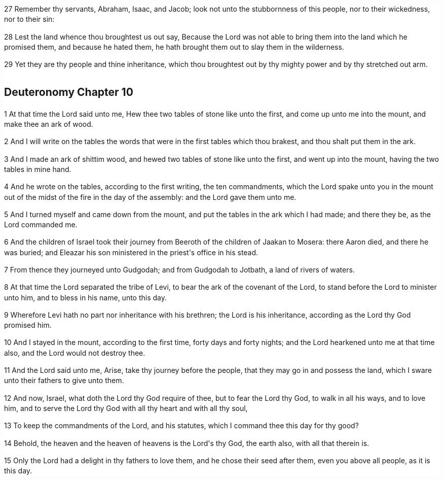 27 Remember thy servants, Abraham, Isaac, and Jacob; look not unto the stubbornness of this people, nor to their wickedness, nor to their sin:

28 Lest the land whence thou broughtest us out say, Because the Lord was not able to bring them into the land which he promised them, and because he hated them, he hath brought them out to slay them in the wilderness.

29 Yet they are thy people and thine inheritance, which thou broughtest out by thy mighty power and by thy stretched out arm.


## Deuteronomy Chapter 10

1 At that time the Lord said unto me, Hew thee two tables of stone like unto the first, and come up unto me into the mount, and make thee an ark of wood.

2 And I will write on the tables the words that were in the first tables which thou brakest, and thou shalt put them in the ark.

3 And I made an ark of shittim wood, and hewed two tables of stone like unto the first, and went up into the mount, having the two tables in mine hand.

4 And he wrote on the tables, according to the first writing, the ten commandments, which the Lord spake unto you in the mount out of the midst of the fire in the day of the assembly: and the Lord gave them unto me.

5 And I turned myself and came down from the mount, and put the tables in the ark which I had made; and there they be, as the Lord commanded me.

6 And the children of Israel took their journey from Beeroth of the children of Jaakan to Mosera: there Aaron died, and there he was buried; and Eleazar his son ministered in the priest's office in his stead.

7 From thence they journeyed unto Gudgodah; and from Gudgodah to Jotbath, a land of rivers of waters.

8 At that time the Lord separated the tribe of Levi, to bear the ark of the covenant of the Lord, to stand before the Lord to minister unto him, and to bless in his name, unto this day.

9 Wherefore Levi hath no part nor inheritance with his brethren; the Lord is his inheritance, according as the Lord thy God promised him.

10 And I stayed in the mount, according to the first time, forty days and forty nights; and the Lord hearkened unto me at that time also, and the Lord would not destroy thee.

11 And the Lord said unto me, Arise, take thy journey before the people, that they may go in and possess the land, which I sware unto their fathers to give unto them.

12 And now, Israel, what doth the Lord thy God require of thee, but to fear the Lord thy God, to walk in all his ways, and to love him, and to serve the Lord thy God with all thy heart and with all thy soul,

13 To keep the commandments of the Lord, and his statutes, which I command thee this day for thy good?

14 Behold, the heaven and the heaven of heavens is the Lord's thy God, the earth also, with all that therein is.

15 Only the Lord had a delight in thy fathers to love them, and he chose their seed after them, even you above all people, as it is this day.
